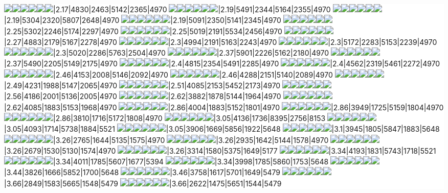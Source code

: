 ![](/item/6672.png)![](/item/3091.png)![](/item/3095.png)![](/item/3142.png)![](/item/3036.png)![](/item/3094.png)|2.17|4830|2463|5142|2365|4970
![](/item/3095.png)![](/item/3036.png)![](/item/3142.png)![](/item/3046.png)![](/item/6676.png)![](/item/3091.png)|2.19|5491|2344|5164|2355|4970
![](/item/3095.png)![](/item/3036.png)![](/item/3142.png)![](/item/3046.png)![](/item/3072.png)![](/item/3091.png)|2.19|5304|2320|5807|2648|4970
![](/item/3095.png)![](/item/3036.png)![](/item/3142.png)![](/item/3046.png)![](/item/6695.png)![](/item/3091.png)|2.19|5091|2350|5141|2345|4970
![](/item/3095.png)![](/item/3091.png)![](/item/3046.png)![](/item/3036.png)![](/item/3142.png)![](/item/6696.png)|2.25|5302|2246|5174|2297|4970
![](/item/3095.png)![](/item/3091.png)![](/item/3046.png)![](/item/3036.png)![](/item/3142.png)![](/item/3074.png)|2.25|5019|2191|5534|2456|4970
![](/item/3095.png)![](/item/3091.png)![](/item/3046.png)![](/item/3036.png)![](/item/3142.png)![](/item/3508.png)|2.27|4883|2179|5167|2278|4970
![](/item/6672.png)![](/item/3006.png)![](/item/3095.png)![](/item/3142.png)![](/item/3036.png)![](/item/6696.png)|2.3|4994|2191|5163|2243|4970
![](/item/6672.png)![](/item/3006.png)![](/item/3095.png)![](/item/3142.png)![](/item/3036.png)![](/item/6676.png)|2.3|5172|2283|5153|2239|4970
![](/item/6672.png)![](/item/3006.png)![](/item/3095.png)![](/item/3142.png)![](/item/3036.png)![](/item/3072.png)|2.3|5020|2286|5763|2504|4970
![](/item/3095.png)![](/item/3036.png)![](/item/3142.png)![](/item/6676.png)![](/item/6693.png)![](/item/3006.png)|2.37|5901|2226|5162|2180|4970
![](/item/3095.png)![](/item/3036.png)![](/item/3142.png)![](/item/3004.png)![](/item/6676.png)![](/item/3006.png)|2.37|5490|2205|5149|2175|4970
![](/item/3095.png)![](/item/3036.png)![](/item/3142.png)![](/item/3006.png)![](/item/3153.png)![](/item/6693.png)|2.4|4815|2354|5491|2285|4970
![](/item/3095.png)![](/item/3036.png)![](/item/3142.png)![](/item/3006.png)![](/item/3004.png)![](/item/3153.png)|2.4|4562|2319|5461|2272|4970
![](/item/3095.png)![](/item/3036.png)![](/item/3142.png)![](/item/3115.png)![](/item/6672.png)![](/item/3006.png)|2.46|4153|2008|5146|2092|4970
![](/item/3095.png)![](/item/3036.png)![](/item/3142.png)![](/item/3006.png)![](/item/3091.png)![](/item/6672.png)|2.46|4288|2151|5140|2089|4970
![](/item/3095.png)![](/item/3036.png)![](/item/3142.png)![](/item/3006.png)![](/item/3046.png)![](/item/6672.png)|2.49|4231|1988|5147|2065|4970
![](/item/3095.png)![](/item/3036.png)![](/item/3142.png)![](/item/3006.png)![](/item/3046.png)![](/item/3153.png)|2.51|4085|2153|5452|2173|4970
![](/item/3095.png)![](/item/3036.png)![](/item/3142.png)![](/item/3006.png)![](/item/3091.png)![](/item/3094.png)|2.56|4186|2001|5136|2005|4970
![](/item/3095.png)![](/item/3036.png)![](/item/3142.png)![](/item/3006.png)![](/item/3091.png)![](/item/3085.png)|2.62|3882|1878|5144|1964|4970
![](/item/3095.png)![](/item/3091.png)![](/item/3046.png)![](/item/3036.png)![](/item/3142.png)![](/item/3006.png)|2.62|4085|1883|5153|1968|4970
![](/item/3095.png)![](/item/3036.png)![](/item/3142.png)![](/item/3006.png)![](/item/3091.png)![](/item/3115.png)|2.86|4004|1883|5152|1801|4970
![](/item/3095.png)![](/item/3036.png)![](/item/3142.png)![](/item/3006.png)![](/item/3046.png)![](/item/3115.png)|2.86|3949|1725|5159|1804|4970
![](/item/3095.png)![](/item/3036.png)![](/item/3142.png)![](/item/3006.png)![](/item/3046.png)![](/item/3085.png)|2.86|3810|1716|5172|1808|4970
![](/item/3095.png)![](/item/3036.png)![](/item/3142.png)![](/item/3006.png)![](/item/3046.png)![](/item/3026.png)|3.05|4136|1736|8395|2756|8153
![](/item/3095.png)![](/item/3036.png)![](/item/3142.png)![](/item/3006.png)![](/item/3046.png)![](/item/3814.png)|3.05|4093|1714|5738|1884|5521
![](/item/3095.png)![](/item/3036.png)![](/item/3142.png)![](/item/3006.png)![](/item/3046.png)![](/item/3181.png)|3.05|3906|1669|5856|1922|5648
![](/item/3095.png)![](/item/3036.png)![](/item/3142.png)![](/item/3006.png)![](/item/3091.png)![](/item/3181.png)|3.1|3945|1805|5847|1883|5648
![](/item/3095.png)![](/item/3091.png)![](/item/3085.png)![](/item/3006.png)![](/item/3036.png)![](/item/3094.png)|3.26|2765|1644|5135|1575|4970
![](/item/3095.png)![](/item/3091.png)![](/item/3046.png)![](/item/3036.png)![](/item/3006.png)![](/item/3094.png)|3.26|2935|1642|5144|1578|4970
![](/item/3095.png)![](/item/3091.png)![](/item/3085.png)![](/item/3006.png)![](/item/3036.png)![](/item/3046.png)|3.26|2679|1530|5130|1574|4970
![](/item/3095.png)![](/item/3006.png)![](/item/3046.png)![](/item/3036.png)![](/item/6692.png)![](/item/3085.png)|3.26|3314|1580|5375|1649|5177
![](/item/3095.png)![](/item/3036.png)![](/item/3142.png)![](/item/3006.png)![](/item/3094.png)![](/item/3814.png)|3.34|4193|1831|5743|1718|5521
![](/item/3095.png)![](/item/3036.png)![](/item/3142.png)![](/item/3006.png)![](/item/3094.png)![](/item/6609.png)|3.34|4011|1785|5607|1677|5394
![](/item/3095.png)![](/item/3036.png)![](/item/3142.png)![](/item/3006.png)![](/item/3094.png)![](/item/3181.png)|3.34|3998|1785|5860|1753|5648
![](/item/3095.png)![](/item/3036.png)![](/item/3142.png)![](/item/3006.png)![](/item/3115.png)![](/item/3181.png)|3.44|3826|1666|5852|1700|5648
![](/item/3095.png)![](/item/3036.png)![](/item/3142.png)![](/item/3006.png)![](/item/3046.png)![](/item/6035.png)|3.46|3758|1617|5701|1649|5479
![](/item/3095.png)![](/item/3091.png)![](/item/3006.png)![](/item/3036.png)![](/item/3094.png)![](/item/3078.png)|3.66|2849|1583|5665|1548|5479
![](/item/3095.png)![](/item/3091.png)![](/item/3085.png)![](/item/3006.png)![](/item/3036.png)![](/item/3078.png)|3.66|2622|1475|5651|1544|5479